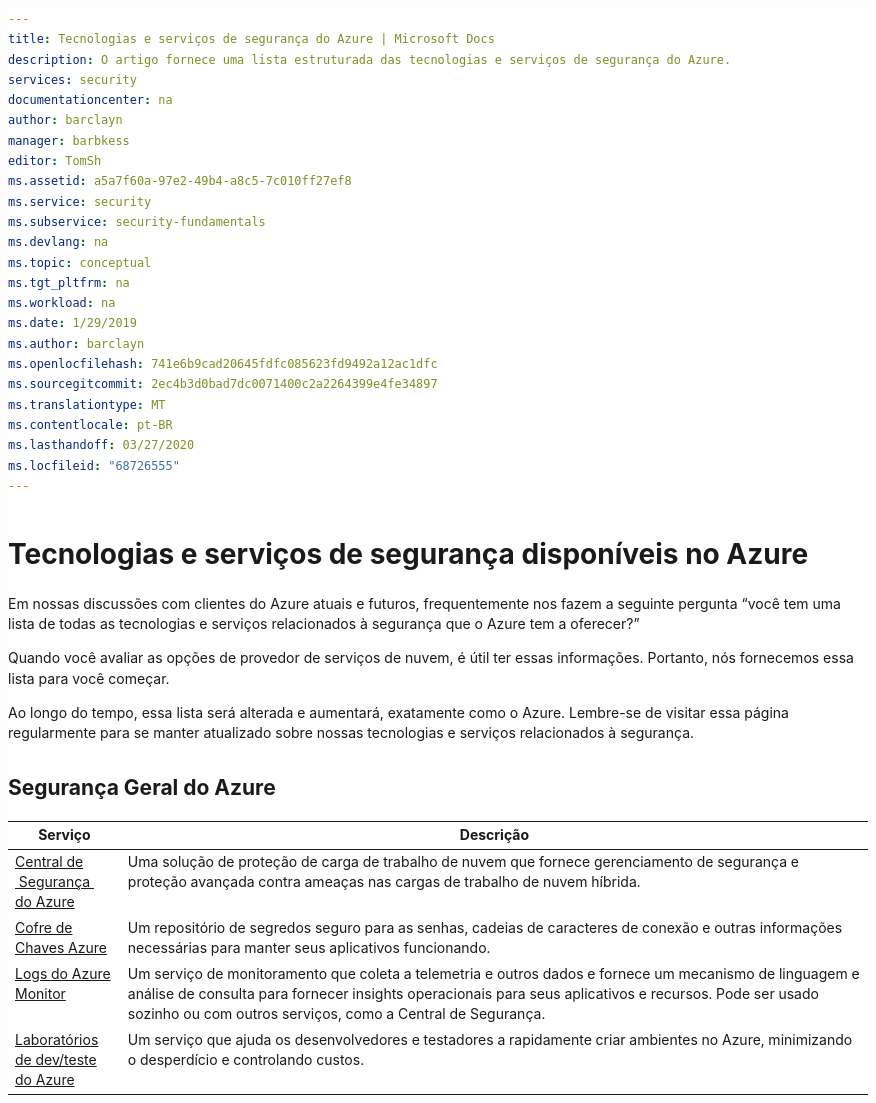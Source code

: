 ```yaml
---
title: Tecnologias e serviços de segurança do Azure | Microsoft Docs
description: O artigo fornece uma lista estruturada das tecnologias e serviços de segurança do Azure.
services: security
documentationcenter: na
author: barclayn
manager: barbkess
editor: TomSh
ms.assetid: a5a7f60a-97e2-49b4-a8c5-7c010ff27ef8
ms.service: security
ms.subservice: security-fundamentals
ms.devlang: na
ms.topic: conceptual
ms.tgt_pltfrm: na
ms.workload: na
ms.date: 1/29/2019
ms.author: barclayn
ms.openlocfilehash: 741e6b9cad20645fdfc085623fd9492a12ac1dfc
ms.sourcegitcommit: 2ec4b3d0bad7dc0071400c2a2264399e4fe34897
ms.translationtype: MT
ms.contentlocale: pt-BR
ms.lasthandoff: 03/27/2020
ms.locfileid: "68726555"
---
```

# <a name="security-services-and-technologies-available-on-azure"></a>Tecnologias e serviços de segurança disponíveis no Azure

Em nossas discussões com clientes do Azure atuais e futuros, frequentemente nos fazem a seguinte pergunta “você tem uma lista de todas as tecnologias e serviços relacionados à segurança que o Azure tem a oferecer?”

Quando você avaliar as opções de provedor de serviços de nuvem, é útil ter essas informações. Portanto, nós fornecemos essa lista para você começar.

Ao longo do tempo, essa lista será alterada e aumentará, exatamente como o Azure. Lembre-se de visitar essa página regularmente para se manter atualizado sobre nossas tecnologias e serviços relacionados à segurança.

## <a name="general-azure-security"></a>Segurança Geral do Azure
|Serviço|Descrição|
|--------|--------|
|[Central de &nbsp;Segurança&nbsp; do Azure](/azure/security-center/security-center-intro)| Uma solução de proteção de carga de trabalho de nuvem que fornece gerenciamento de segurança e proteção avançada contra ameaças nas cargas de trabalho de nuvem híbrida.|
|[Cofre de Chaves Azure](/azure/key-vault/key-vault-overview)| Um repositório de segredos seguro para as senhas, cadeias de caracteres de conexão e outras informações necessárias para manter seus aplicativos funcionando. |
|[Logs do Azure Monitor](/azure/log-analytics/log-analytics-overview)|Um serviço de monitoramento que coleta a telemetria e outros dados e fornece um mecanismo de linguagem e análise de consulta para fornecer insights operacionais para seus aplicativos e recursos. Pode ser usado sozinho ou com outros serviços, como a Central de Segurança. |
|[Laboratórios de dev/teste do Azure](/azure/lab-services/devtest-lab-overview)|Um serviço que ajuda os desenvolvedores e testadores a rapidamente criar ambientes no Azure, minimizando o desperdício e controlando custos.  |
